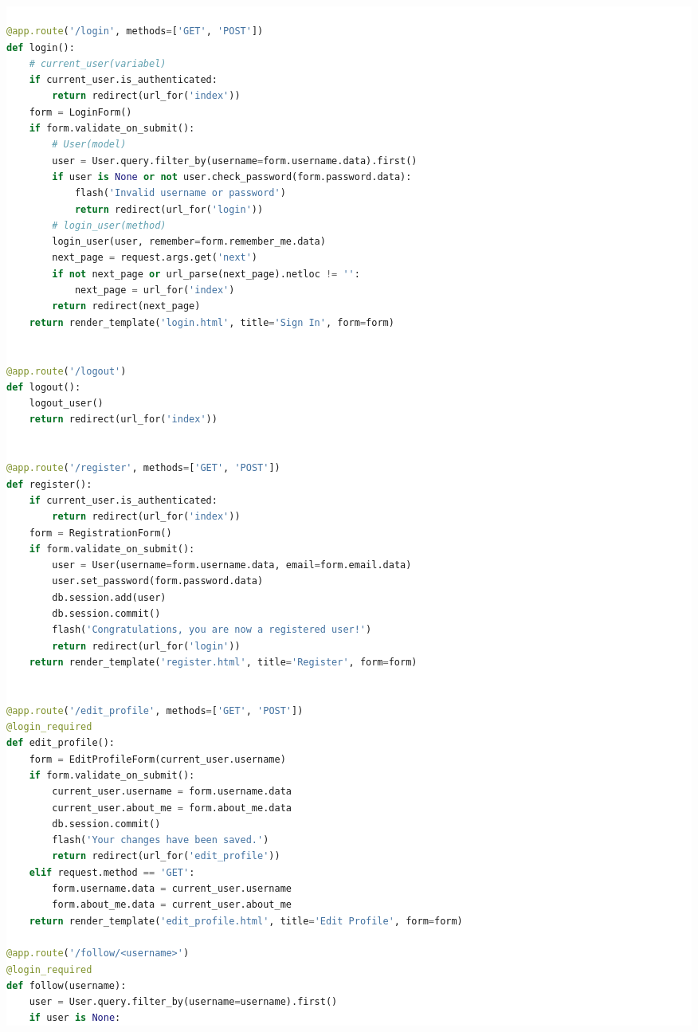 ```py

@app.route('/login', methods=['GET', 'POST'])
def login():
    # current_user(variabel)
    if current_user.is_authenticated:
        return redirect(url_for('index'))
    form = LoginForm()
    if form.validate_on_submit():
        # User(model)
        user = User.query.filter_by(username=form.username.data).first()
        if user is None or not user.check_password(form.password.data):
            flash('Invalid username or password')
            return redirect(url_for('login'))
        # login_user(method)
        login_user(user, remember=form.remember_me.data)
        next_page = request.args.get('next')
        if not next_page or url_parse(next_page).netloc != '':
            next_page = url_for('index')
        return redirect(next_page)
    return render_template('login.html', title='Sign In', form=form)


@app.route('/logout')
def logout():
    logout_user()
    return redirect(url_for('index'))


@app.route('/register', methods=['GET', 'POST'])
def register():
    if current_user.is_authenticated:
        return redirect(url_for('index'))
    form = RegistrationForm()
    if form.validate_on_submit():
        user = User(username=form.username.data, email=form.email.data)
        user.set_password(form.password.data)
        db.session.add(user)
        db.session.commit()
        flash('Congratulations, you are now a registered user!')
        return redirect(url_for('login'))
    return render_template('register.html', title='Register', form=form)


@app.route('/edit_profile', methods=['GET', 'POST'])
@login_required
def edit_profile():
    form = EditProfileForm(current_user.username)
    if form.validate_on_submit():
        current_user.username = form.username.data
        current_user.about_me = form.about_me.data
        db.session.commit()
        flash('Your changes have been saved.')
        return redirect(url_for('edit_profile'))
    elif request.method == 'GET':
        form.username.data = current_user.username
        form.about_me.data = current_user.about_me
    return render_template('edit_profile.html', title='Edit Profile', form=form)

@app.route('/follow/<username>')
@login_required
def follow(username):
    user = User.query.filter_by(username=username).first()
    if user is None:
```